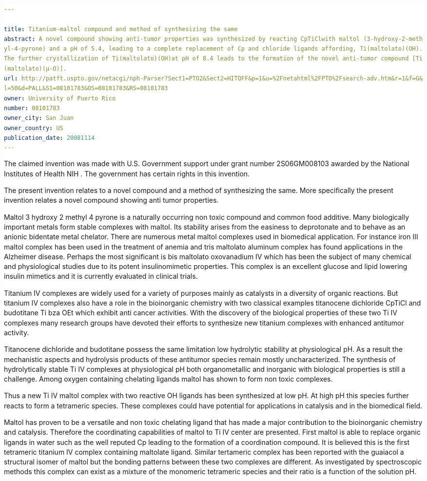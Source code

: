 ```yaml
---

title: Titanium-maltol compound and method of synthesizing the same
abstract: A novel compound showing anti-tumor properties was synthesized by reacting CpTiClwith maltol (3-hydroxy-2-methyl-4-pyrone) and a pH of 5.4, leading to a complete replacement of Cp and chloride ligands affording, Ti(maltolato)(OH). The further crystallization of Ti(maltolato)(OH)at pH of 8.4 leads to the formation of the novel anti-tumor compound [Ti(maltolato)(μ-O)].
url: http://patft.uspto.gov/netacgi/nph-Parser?Sect1=PTO2&Sect2=HITOFF&p=1&u=%2Fnetahtml%2FPTO%2Fsearch-adv.htm&r=1&f=G&l=50&d=PALL&S1=08101783&OS=08101783&RS=08101783
owner: University of Puerto Rico
number: 08101783
owner_city: San Juan
owner_country: US
publication_date: 20081114
---
```

The claimed invention was made with U.S. Government support under grant number 2S06GM008103 awarded by the National Institutes of Health NIH . The government has certain rights in this invention.

The present invention relates to a novel compound and a method of synthesizing the same. More specifically the present invention relates a novel compound showing anti tumor properties.

Maltol 3 hydroxy 2 methyl 4 pyrone is a naturally occurring non toxic compound and common food additive. Many biologically important metals form stable complexes with maltol. Its stability arises from the easiness to deprotonate and to behave as an anionic bidentate metal chelator. There are numerous metal maltol complexes used in biomedical application. For instance iron III maltol complex has been used in the treatment of anemia and tris maltolato aluminum complex has found applications in the Alzheimer disease. Perhaps the most significant is bis maltolato oxovanadium IV which has been the subject of many chemical and physiological studies due to its potent insulinomimetic properties. This complex is an excellent glucose and lipid lowering insulin mimetics and it is currently evaluated in clinical trials.

Titanium IV complexes are widely used for a variety of purposes mainly as catalysts in a diversity of organic reactions. But titanium IV complexes also have a role in the bioinorganic chemistry with two classical examples titanocene dichloride CpTiCl and budotitane Ti bza OEt which exhibit anti cancer activities. With the discovery of the biological properties of these two Ti IV complexes many research groups have devoted their efforts to synthesize new titanium complexes with enhanced antitumor activity.

Titanocene dichloride and budotitane possess the same limitation low hydrolytic stability at physiological pH. As a result the mechanistic aspects and hydrolysis products of these antitumor species remain mostly uncharacterized. The synthesis of hydrolytically stable Ti IV complexes at physiological pH both organometallic and inorganic with biological properties is still a challenge. Among oxygen containing chelating ligands maltol has shown to form non toxic complexes.

Thus a new Ti IV maltol complex with two reactive OH ligands has been synthesized at low pH. At high pH this species further reacts to form a tetrameric species. These complexes could have potential for applications in catalysis and in the biomedical field.

Maltol has proven to be a versatile and non toxic chelating ligand that has made a major contribution to the bioinorganic chemistry and catalysis. Therefore the coordinating capabilities of maltol to Ti IV center are presented. First maltol is able to replace organic ligands in water such as the well reputed Cp leading to the formation of a coordination compound. It is believed this is the first tetrameric titanium IV complex containing maltolate ligand. Similar tertameric complex has been reported with the guaiacol a structural isomer of maltol but the bonding patterns between these two complexes are different. As investigated by spectroscopic methods this complex can exist as a mixture of the monomeric tetrameric species and their ratio is a function of the solution pH.
